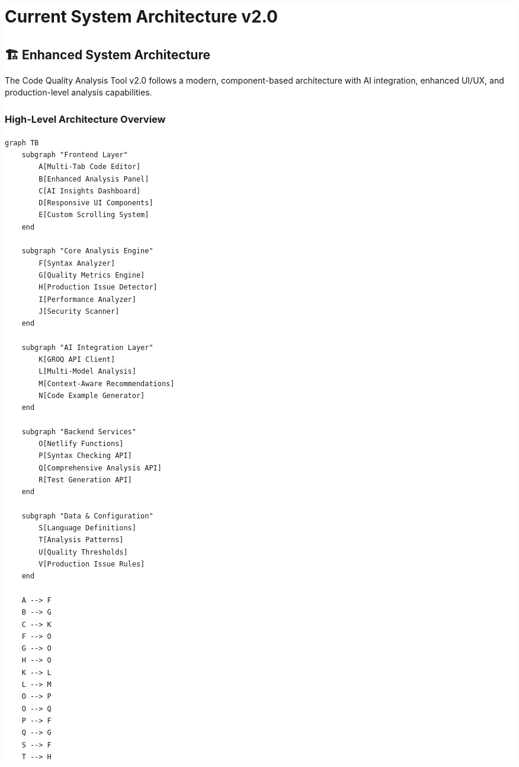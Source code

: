# Current System Architecture v2.0

## 🏗️ Enhanced System Architecture

The Code Quality Analysis Tool v2.0 follows a modern, component-based architecture with AI integration, enhanced UI/UX, and production-level analysis capabilities.

### High-Level Architecture Overview

```mermaid
graph TB
    subgraph "Frontend Layer"
        A[Multi-Tab Code Editor]
        B[Enhanced Analysis Panel]
        C[AI Insights Dashboard]
        D[Responsive UI Components]
        E[Custom Scrolling System]
    end
    
    subgraph "Core Analysis Engine"
        F[Syntax Analyzer]
        G[Quality Metrics Engine]
        H[Production Issue Detector]
        I[Performance Analyzer]
        J[Security Scanner]
    end
    
    subgraph "AI Integration Layer"
        K[GROQ API Client]
        L[Multi-Model Analysis]
        M[Context-Aware Recommendations]
        N[Code Example Generator]
    end
    
    subgraph "Backend Services"
        O[Netlify Functions]
        P[Syntax Checking API]
        Q[Comprehensive Analysis API]
        R[Test Generation API]
    end
    
    subgraph "Data & Configuration"
        S[Language Definitions]
        T[Analysis Patterns]
        U[Quality Thresholds]
        V[Production Issue Rules]
    end
    
    A --> F
    B --> G
    C --> K
    F --> O
    G --> O
    H --> O
    K --> L
    L --> M
    O --> P
    O --> Q
    P --> F
    Q --> G
    S --> F
    T --> H
```